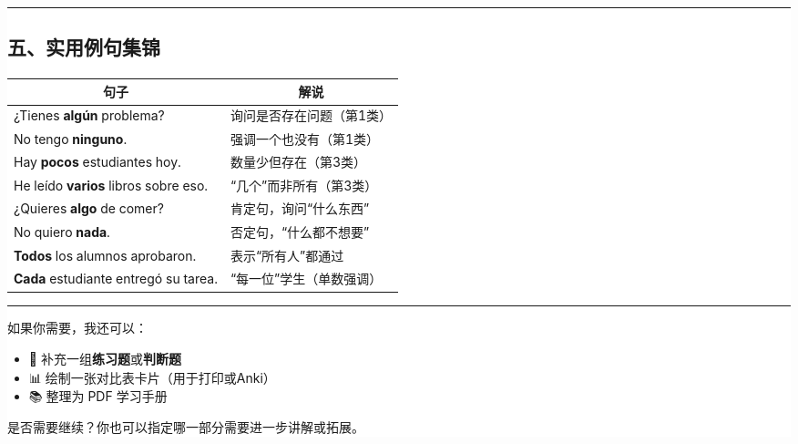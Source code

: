 ------

## 五、实用例句集锦

| 句子                                  | 解说                      |
| ------------------------------------- | ------------------------- |
| ¿Tienes **algún** problema?           | 询问是否存在问题（第1类） |
| No tengo **ninguno**.                 | 强调一个也没有（第1类）   |
| Hay **pocos** estudiantes hoy.        | 数量少但存在（第3类）     |
| He leído **varios** libros sobre eso. | “几个”而非所有（第3类）   |
| ¿Quieres **algo** de comer?           | 肯定句，询问“什么东西”    |
| No quiero **nada**.                   | 否定句，“什么都不想要”    |
| **Todos** los alumnos aprobaron.      | 表示“所有人”都通过        |
| **Cada** estudiante entregó su tarea. | “每一位”学生（单数强调）  |

------

如果你需要，我还可以：

- 📝 补充一组**练习题**或**判断题**
- 📊 绘制一张对比表卡片（用于打印或Anki）
- 📚 整理为 PDF 学习手册

是否需要继续？你也可以指定哪一部分需要进一步讲解或拓展。
